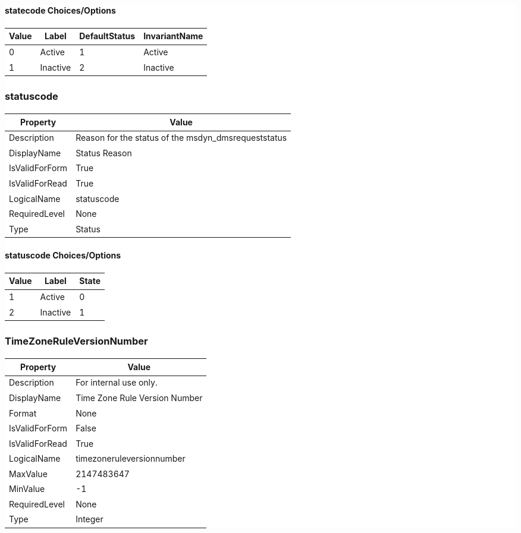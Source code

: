 #### statecode Choices/Options

|Value|Label|DefaultStatus|InvariantName|
|-----|-----|-------------|-------------|
|0|Active|1|Active|
|1|Inactive|2|Inactive|



### <a name="BKMK_statuscode"></a> statuscode

|Property|Value|
|--------|-----|
|Description|Reason for the status of the msdyn_dmsrequeststatus|
|DisplayName|Status Reason|
|IsValidForForm|True|
|IsValidForRead|True|
|LogicalName|statuscode|
|RequiredLevel|None|
|Type|Status|

#### statuscode Choices/Options

|Value|Label|State|
|-----|-----|-----|
|1|Active|0|
|2|Inactive|1|



### <a name="BKMK_TimeZoneRuleVersionNumber"></a> TimeZoneRuleVersionNumber

|Property|Value|
|--------|-----|
|Description|For internal use only.|
|DisplayName|Time Zone Rule Version Number|
|Format|None|
|IsValidForForm|False|
|IsValidForRead|True|
|LogicalName|timezoneruleversionnumber|
|MaxValue|2147483647|
|MinValue|-1|
|RequiredLevel|None|
|Type|Integer|
